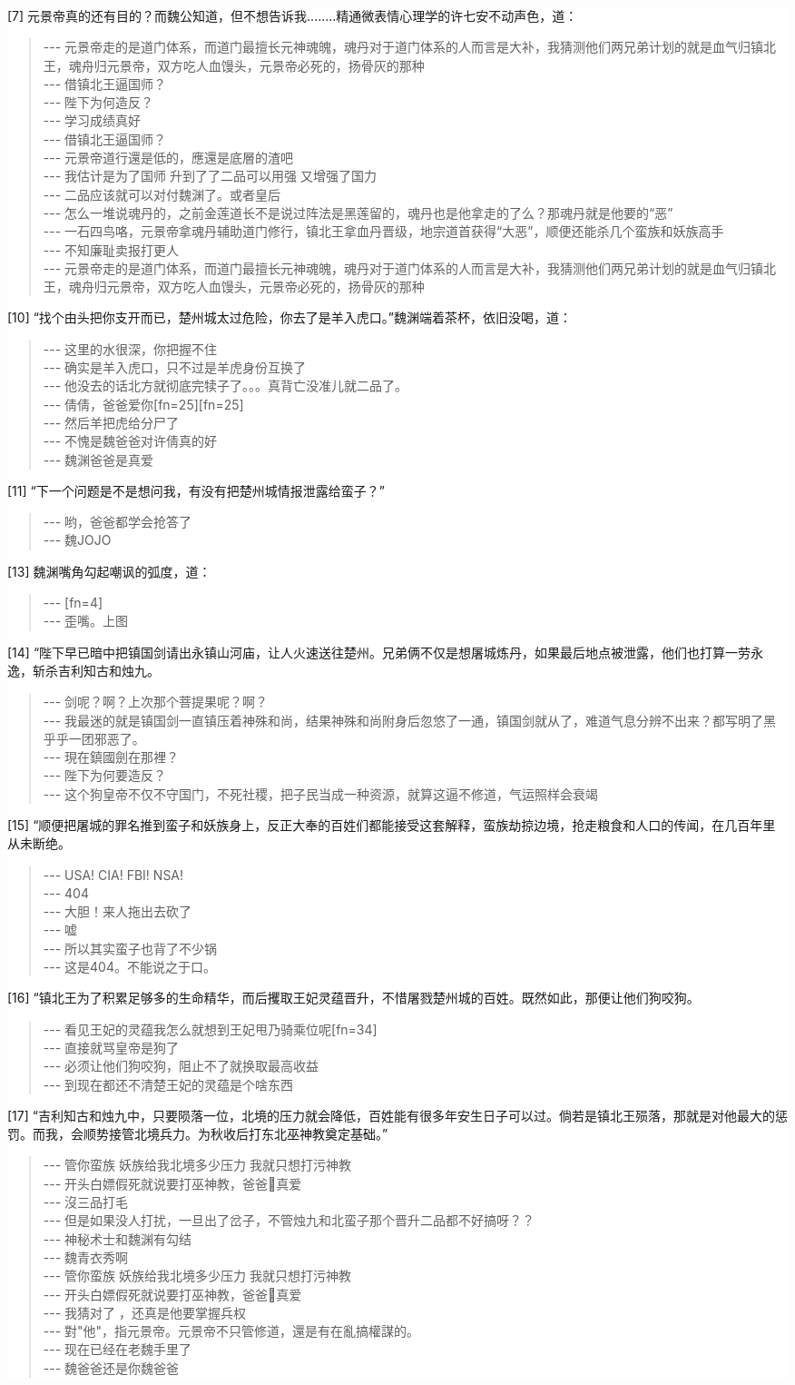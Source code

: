 [7] 元景帝真的还有目的？而魏公知道，但不想告诉我........精通微表情心理学的许七安不动声色，道：
>--- 元景帝走的是道门体系，而道门最擅长元神魂魄，魂丹对于道门体系的人而言是大补，我猜测他们两兄弟计划的就是血气归镇北王，魂舟归元景帝，双方吃人血馒头，元景帝必死的，扬骨灰的那种<br>
>--- 借镇北王逼国师？<br>
>--- 陛下为何造反？<br>
>--- 学习成绩真好<br>
>--- 借镇北王逼国师？<br>
>--- 元景帝道行還是低的，應還是底層的渣吧<br>
>--- 我估计是为了国师  升到了了二品可以用强 又增强了国力<br>
>--- 二品应该就可以对付魏渊了。或者皇后<br>
>--- 怎么一堆说魂丹的，之前金莲道长不是说过阵法是黑莲留的，魂丹也是他拿走的了么？那魂丹就是他要的“恶”<br>
>--- 一石四鸟咯，元景帝拿魂丹辅助道门修行，镇北王拿血丹晋级，地宗道首获得“大恶”，顺便还能杀几个蛮族和妖族高手<br>
>--- 不知廉耻卖报打更人<br>
>--- 元景帝走的是道门体系，而道门最擅长元神魂魄，魂丹对于道门体系的人而言是大补，我猜测他们两兄弟计划的就是血气归镇北王，魂舟归元景帝，双方吃人血馒头，元景帝必死的，扬骨灰的那种<br>

[10] “找个由头把你支开而已，楚州城太过危险，你去了是羊入虎口。”魏渊端着茶杯，依旧没喝，道：
>--- 这里的水很深，你把握不住<br>
>--- 确实是羊入虎口，只不过是羊虎身份互换了<br>
>--- 他没去的话北方就彻底完犊子了。。。真背亡没准儿就二品了。<br>
>--- 倩倩，爸爸爱你[fn=25][fn=25]<br>
>--- 然后羊把虎给分尸了<br>
>--- 不愧是魏爸爸对许倩真的好<br>
>--- 魏渊爸爸是真爱<br>

[11] “下一个问题是不是想问我，有没有把楚州城情报泄露给蛮子？”
>--- 哟，爸爸都学会抢答了<br>
>--- 魏JOJO<br>

[13] 魏渊嘴角勾起嘲讽的弧度，道：
>--- [fn=4]<br>
>--- 歪嘴。上图<br>

[14] “陛下早已暗中把镇国剑请出永镇山河庙，让人火速送往楚州。兄弟俩不仅是想屠城炼丹，如果最后地点被泄露，他们也打算一劳永逸，斩杀吉利知古和烛九。
>--- 剑呢？啊？上次那个菩提果呢？啊？<br>
>--- 我最迷的就是镇国剑一直镇压着神殊和尚，结果神殊和尚附身后忽悠了一通，镇国剑就从了，难道气息分辨不出来？都写明了黑乎乎一团邪恶了。<br>
>--- 現在鎮國劍在那裡？<br>
>--- 陛下为何要造反？<br>
>--- 这个狗皇帝不仅不守国门，不死社稷，把子民当成一种资源，就算这逼不修道，气运照样会衰竭<br>

[15] “顺便把屠城的罪名推到蛮子和妖族身上，反正大奉的百姓们都能接受这套解释，蛮族劫掠边境，抢走粮食和人口的传闻，在几百年里从未断绝。
>--- USA! CIA! FBI! NSA!<br>
>--- 404<br>
>--- 大胆！来人拖出去砍了<br>
>--- 嘘<br>
>--- 所以其实蛮子也背了不少锅<br>
>--- 这是404。不能说之于口。<br>

[16] “镇北王为了积累足够多的生命精华，而后攫取王妃灵蕴晋升，不惜屠戮楚州城的百姓。既然如此，那便让他们狗咬狗。
>--- 看见王妃的灵蕴我怎么就想到王妃甩乃骑乘位呢[fn=34]<br>
>--- 直接就骂皇帝是狗了<br>
>--- 必须让他们狗咬狗，阻止不了就换取最高收益<br>
>--- 到现在都还不清楚王妃的灵蕴是个啥东西<br>

[17] “吉利知古和烛九中，只要陨落一位，北境的压力就会降低，百姓能有很多年安生日子可以过。倘若是镇北王殒落，那就是对他最大的惩罚。而我，会顺势接管北境兵力。为秋收后打东北巫神教奠定基础。”
>--- 管你蛮族 妖族给我北境多少压力
我就只想打污神教<br>
>--- 开头白嫖假死就说要打巫神教，爸爸👨真爱<br>
>--- 沒三品打毛<br>
>--- 但是如果没人打扰，一旦出了岔子，不管烛九和北蛮子那个晋升二品都不好搞呀？？<br>
>--- 神秘术士和魏渊有勾结<br>
>--- 魏青衣秀啊<br>
>--- 管你蛮族 妖族给我北境多少压力
我就只想打污神教<br>
>--- 开头白嫖假死就说要打巫神教，爸爸👨真爱<br>
>--- 我猜对了 ，还真是他要掌握兵权<br>
>--- 對"他"，指元景帝。元景帝不只管修道，還是有在亂搞權謀的。<br>
>--- 现在已经在老魏手里了<br>
>--- 魏爸爸还是你魏爸爸<br>